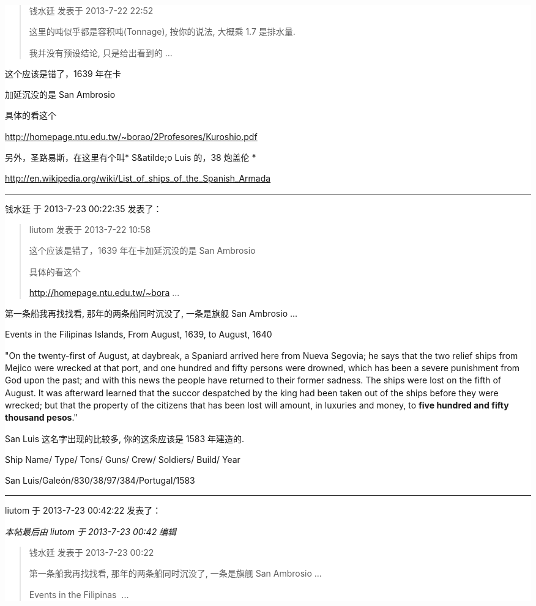 > 钱水廷 发表于 2013-7-22 22:52
>
> 这里的吨似乎都是容积吨(Tonnage), 按你的说法, 大概乘 1.7 是排水量.
>
> 我并没有预设结论, 只是给出看到的 ...

这个应该是错了，1639 年在卡

加延沉没的是 San Ambrosio

具体的看这个

http://homepage.ntu.edu.tw/~borao/2Profesores/Kuroshio.pdf

另外，圣路易斯，在这里有个叫*
S&amp;atilde;o Luis 的，38 炮盖伦
*

http://en.wikipedia.org/wiki/List_of_ships_of_the_Spanish_Armada

---

钱水廷 于 2013-7-23 00:22:35 发表了：

> liutom 发表于 2013-7-22 10:58
>
> 这个应该是错了，1639 年在卡加延沉没的是 San Ambrosio
>
> 具体的看这个
>
> http://homepage.ntu.edu.tw/~bora ...

第一条船我再找找看, 那年的两条船同时沉没了, 一条是旗舰 San Ambrosio ...

Events in the Filipinas Islands, From August, 1639, to August, 1640

"On the twenty-first of August, at daybreak, a Spaniard arrived here from Nueva Segovia; he says that the two relief ships from Mejico were wrecked at that port, and one hundred and fifty persons were drowned, which has been a severe punishment from God upon the past; and with this news the people have returned to their former sadness. The ships were lost on the fifth of August. It was afterward learned that the succor despatched by the king had been taken out of the ships before they were wrecked; but that the property of the citizens that has been lost will amount, in luxuries and money, to **five hundred and fifty thousand pesos**."

San Luis 这名字出现的比较多, 你的这条应该是 1583 年建造的.

Ship Name/ Type/ Tons/ Guns/ Crew/ Soldiers/ Build/ Year

San Luis/Galeón/830/38/97/384/Portugal/1583

---

liutom 于 2013-7-23 00:42:22 发表了：

_本帖最后由 liutom 于 2013-7-23 00:42 编辑_

> 钱水廷 发表于 2013-7-23 00:22
>
> 第一条船我再找找看, 那年的两条船同时沉没了, 一条是旗舰 San Ambrosio ...
>
> Events in the Filipinas&nbsp;&nbsp;...
